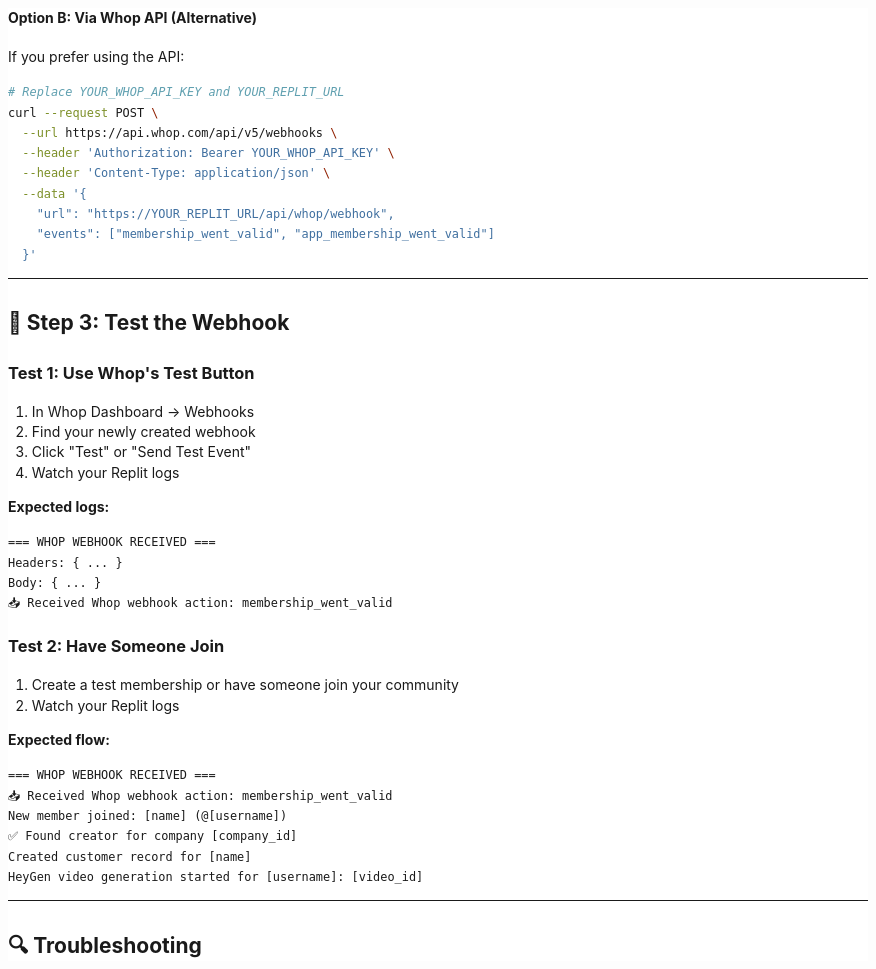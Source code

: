 #### Option B: Via Whop API (Alternative)

If you prefer using the API:

```bash
# Replace YOUR_WHOP_API_KEY and YOUR_REPLIT_URL
curl --request POST \
  --url https://api.whop.com/api/v5/webhooks \
  --header 'Authorization: Bearer YOUR_WHOP_API_KEY' \
  --header 'Content-Type: application/json' \
  --data '{
    "url": "https://YOUR_REPLIT_URL/api/whop/webhook",
    "events": ["membership_went_valid", "app_membership_went_valid"]
  }'
```

---

## 🧪 Step 3: Test the Webhook

### Test 1: Use Whop's Test Button

1. In Whop Dashboard → Webhooks
2. Find your newly created webhook
3. Click "Test" or "Send Test Event"
4. Watch your Replit logs

**Expected logs:**
```
=== WHOP WEBHOOK RECEIVED ===
Headers: { ... }
Body: { ... }
📥 Received Whop webhook action: membership_went_valid
```

### Test 2: Have Someone Join

1. Create a test membership or have someone join your community
2. Watch your Replit logs

**Expected flow:**
```
=== WHOP WEBHOOK RECEIVED ===
📥 Received Whop webhook action: membership_went_valid
New member joined: [name] (@[username])
✅ Found creator for company [company_id]
Created customer record for [name]
HeyGen video generation started for [username]: [video_id]
```

---

## 🔍 Troubleshooting
